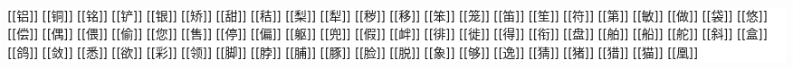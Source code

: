 [[铝]]
[[铜]]
[[铭]]
[[铲]]
[[银]]
[[矫]]
[[甜]]
[[秸]]
[[梨]]
[[犁]]
[[秽]]
[[移]]
[[笨]]
[[笼]]
[[笛]]
[[笙]]
[[符]]
[[第]]
[[敏]]
[[做]]
[[袋]]
[[悠]]
[[偿]]
[[偶]]
[[偎]]
[[偷]]
[[您]]
[[售]]
[[停]]
[[偏]]
[[躯]]
[[兜]]
[[假]]
[[衅]]
[[徘]]
[[徙]]
[[得]]
[[衔]]
[[盘]]
[[舶]]
[[船]]
[[舵]]
[[斜]]
[[盒]]
[[鸽]]
[[敛]]
[[悉]]
[[欲]]
[[彩]]
[[领]]
[[脚]]
[[脖]]
[[脯]]
[[豚]]
[[脸]]
[[脱]]
[[象]]
[[够]]
[[逸]]
[[猜]]
[[猪]]
[[猎]]
[[猫]]
[[凰]]